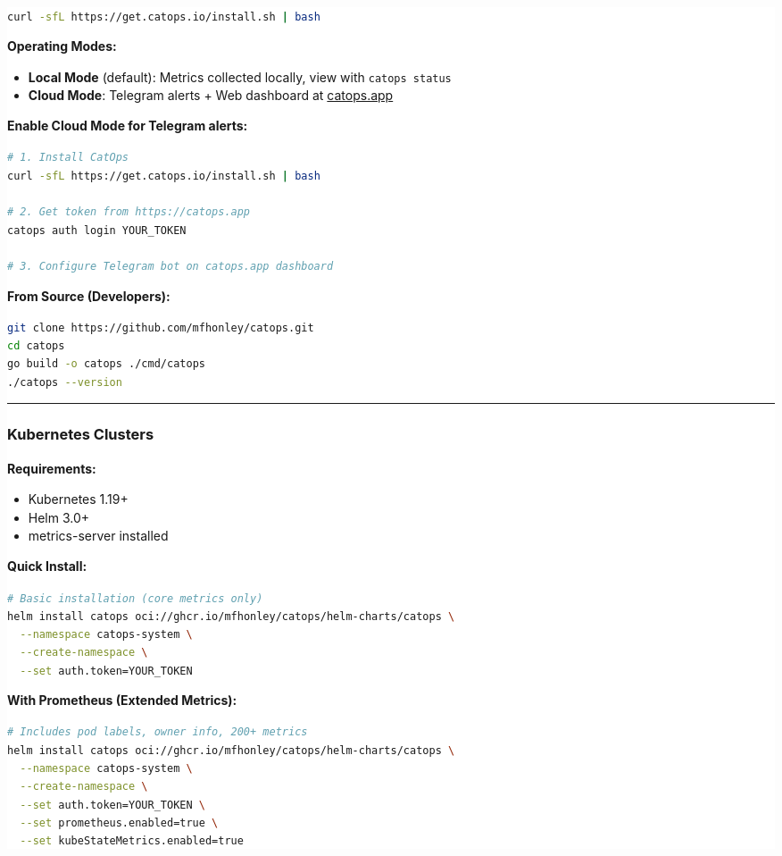 ```bash
curl -sfL https://get.catops.io/install.sh | bash
```

**Operating Modes:**
- **Local Mode** (default): Metrics collected locally, view with `catops status`
- **Cloud Mode**: Telegram alerts + Web dashboard at [catops.app](https://catops.app)

**Enable Cloud Mode for Telegram alerts:**
```bash
# 1. Install CatOps
curl -sfL https://get.catops.io/install.sh | bash

# 2. Get token from https://catops.app
catops auth login YOUR_TOKEN

# 3. Configure Telegram bot on catops.app dashboard
```

**From Source (Developers):**

```bash
git clone https://github.com/mfhonley/catops.git
cd catops
go build -o catops ./cmd/catops
./catops --version
```

---

### Kubernetes Clusters

**Requirements:**
- Kubernetes 1.19+
- Helm 3.0+
- metrics-server installed

**Quick Install:**

```bash
# Basic installation (core metrics only)
helm install catops oci://ghcr.io/mfhonley/catops/helm-charts/catops \
  --namespace catops-system \
  --create-namespace \
  --set auth.token=YOUR_TOKEN
```

**With Prometheus (Extended Metrics):**

```bash
# Includes pod labels, owner info, 200+ metrics
helm install catops oci://ghcr.io/mfhonley/catops/helm-charts/catops \
  --namespace catops-system \
  --create-namespace \
  --set auth.token=YOUR_TOKEN \
  --set prometheus.enabled=true \
  --set kubeStateMetrics.enabled=true
```
